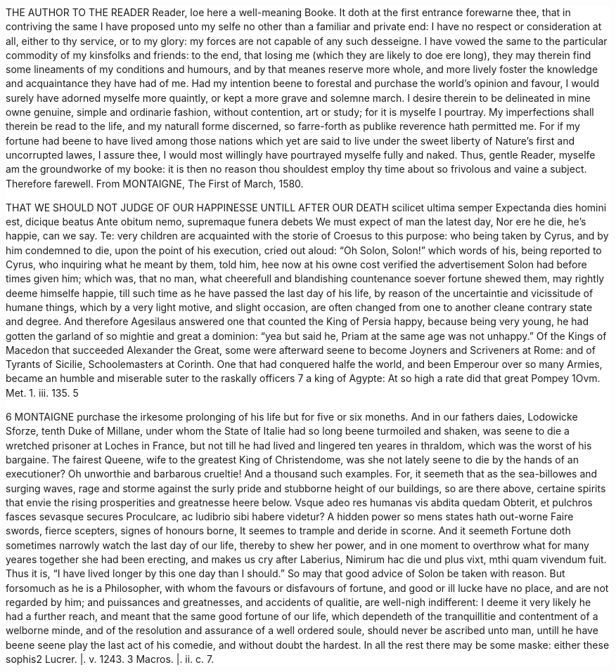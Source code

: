 THE AUTHOR TO THE READER Reader, loe here a well-meaning Booke. It doth at the first entrance forewarne thee, that in contriving the same I have proposed unto my selfe no other than a familiar and private end: I have no respect or consideration at all, either to thy service, or to my glory: my forces are not capable of any such desseigne. I have vowed the same to the particular commodity of my kinsfolks and friends: to the end, that losing me (which they are likely to doe ere long), they may therein find some lineaments of my conditions and humours, and by that meanes reserve more whole, and more lively foster the knowledge and acquaintance they have had of me. Had my intention beene to forestal and purchase the world’s opinion and favour, I would surely have adorned myselfe more quaintly, or kept a more grave and solemne march. I desire therein to be delineated in mine owne genuine, simple and ordinarie fashion, without contention, art or study; for it is myselfe I pourtray. My imperfections shall therein be read to the life, and my naturall forme discerned, so farre-forth as publike reverence hath permitted me. For if my fortune had beene to have lived among those nations which yet are said to live under the sweet liberty of Nature’s first and uncorrupted lawes, I assure thee, I would most willingly have pourtrayed myselfe fully and naked. Thus, gentle Reader, myselfe am the groundworke of my booke: it is then no reason thou shouldest employ thy time about so frivolous and vaine a subject. Therefore farewell. From MONTAIGNE, The First of March, 1580.

THAT WE SHOULD NOT JUDGE OF OUR HAPPINESSE UNTILL AFTER OUR DEATH scilicet ultima semper Expectanda dies homini est, dicique beatus Ante obitum nemo, supremaque funera debets We must expect of man the latest day, Nor ere he die, he’s happie, can we say. Te: very children are acquainted with the storie of Croesus to this purpose: who being taken by Cyrus, and by him condemned to die, upon the point of his execution, cried out aloud: “Oh Solon, Solon!” which words of his, being reported to Cyrus, who inquiring what he meant by them, told him, hee now at his owne cost verified the advertisement Solon had before times given him; which was, that no man, what cheerefull and blandishing countenance soever fortune shewed them, may rightly deeme himselfe happie, till such time as he have passed the last day of his life, by reason of the uncertaintie and vicissitude of humane things, which by a very light motive, and slight occasion, are often changed from one to another cleane contrary state and degree. And therefore Agesilaus answered one that counted the King of Persia happy, because being very young, he had gotten the garland of so mightie and great a dominion: “yea but said he, Priam at the same age was not unhappy.” Of the Kings of Macedon that succeeded Alexander the Great, some were afterward seene to become Joyners and Scriveners at Rome: and of Tyrants of Sicilie, Schoolemasters at Corinth. One that had conquered halfe the world, and been Emperour over so many Armies, became an humble and miserable suter to the raskally officers 7 a king of Agypte: At so high a rate did that great Pompey 1Ovm. Met. 1. iii. 135. 5

6 MONTAIGNE purchase the irkesome prolonging of his life but for five or six moneths. And in our fathers daies, Lodowicke Sforze, tenth Duke of Millane, under whom the State of Italie had so long beene turmoiled and shaken, was seene to die a wretched prisoner at Loches in France, but not till he had lived and lingered ten yeares in thraldom, which was the worst of his bargaine. The fairest Queene, wife to the greatest King of Christendome, was she not lately seene to die by the hands of an executioner? Oh unworthie and barbarous crueltie! And a thousand such examples. For, it seemeth that as the sea-billowes and surging waves, rage and storme against the surly pride and stubborne height of our buildings, so are there above, certaine spirits that envie the rising prosperities and greatnesse heere below. Vsque adeo res humanas vis abdita quedam Obterit, et pulchros fasces sevasque secures Proculcare, ac ludibrio sibi habere videtur? A hidden power so mens states hath out-worne Faire swords, fierce scepters, signes of honours borne, It seemes to trample and deride in scorne. And it seemeth Fortune doth sometimes narrowly watch the last day of our life, thereby to shew her power, and in one moment to overthrow what for many yeares together she had been erecting, and makes us cry after Laberius, Nimirum hac die und plus vixt, mthi quam vivendum fuit. Thus it is, “I have lived longer by this one day than I should.” So may that good advice of Solon be taken with reason. But forsomuch as he is a Philosopher, with whom the favours or disfavours of fortune, and good or ill lucke have no place, and are not regarded by him; and puissances and greatnesses, and accidents of qualitie, are well-nigh indifferent: I deeme it very likely he had a further reach, and meant that the same good fortune of our life, which dependeth of the tranquillitie and contentment of a welborne minde, and of the resolution and assurance of a well ordered soule, should never be ascribed unto man, untill he have beene seene play the last act of his comedie, and without doubt the hardest. In all the rest there may be some maske: either these sophis2 Lucrer. |. v. 1243. 3 Macros. |. ii. c. 7.
